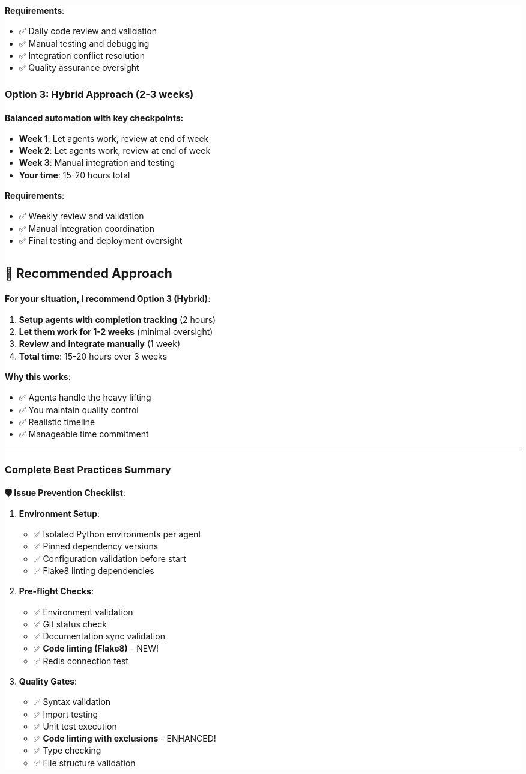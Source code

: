 **Requirements**:
- ✅ Daily code review and validation
- ✅ Manual testing and debugging
- ✅ Integration conflict resolution
- ✅ Quality assurance oversight

### **Option 3: Hybrid Approach (2-3 weeks)**
**Balanced automation with key checkpoints:**
- **Week 1**: Let agents work, review at end of week
- **Week 2**: Let agents work, review at end of week  
- **Week 3**: Manual integration and testing
- **Your time**: 15-20 hours total

**Requirements**:
- ✅ Weekly review and validation
- ✅ Manual integration coordination
- ✅ Final testing and deployment oversight

## 🎯 **Recommended Approach**

**For your situation, I recommend Option 3 (Hybrid)**:

1. **Setup agents with completion tracking** (2 hours)
2. **Let them work for 1-2 weeks** (minimal oversight)
3. **Review and integrate manually** (1 week)
4. **Total time**: 15-20 hours over 3 weeks

**Why this works**:
- ✅ Agents handle the heavy lifting
- ✅ You maintain quality control
- ✅ Realistic timeline
- ✅ Manageable time commitment

---

### **Complete Best Practices Summary**

**🛡️ Issue Prevention Checklist**:

1. **Environment Setup**:
   - ✅ Isolated Python environments per agent
   - ✅ Pinned dependency versions
   - ✅ Configuration validation before start
   - ✅ Flake8 linting dependencies

2. **Pre-flight Checks**:
   - ✅ Environment validation
   - ✅ Git status check
   - ✅ Documentation sync validation
   - ✅ **Code linting (Flake8)** - NEW!
   - ✅ Redis connection test

3. **Quality Gates**:
   - ✅ Syntax validation
   - ✅ Import testing
   - ✅ Unit test execution
   - ✅ **Code linting with exclusions** - ENHANCED!
   - ✅ Type checking
   - ✅ File structure validation
